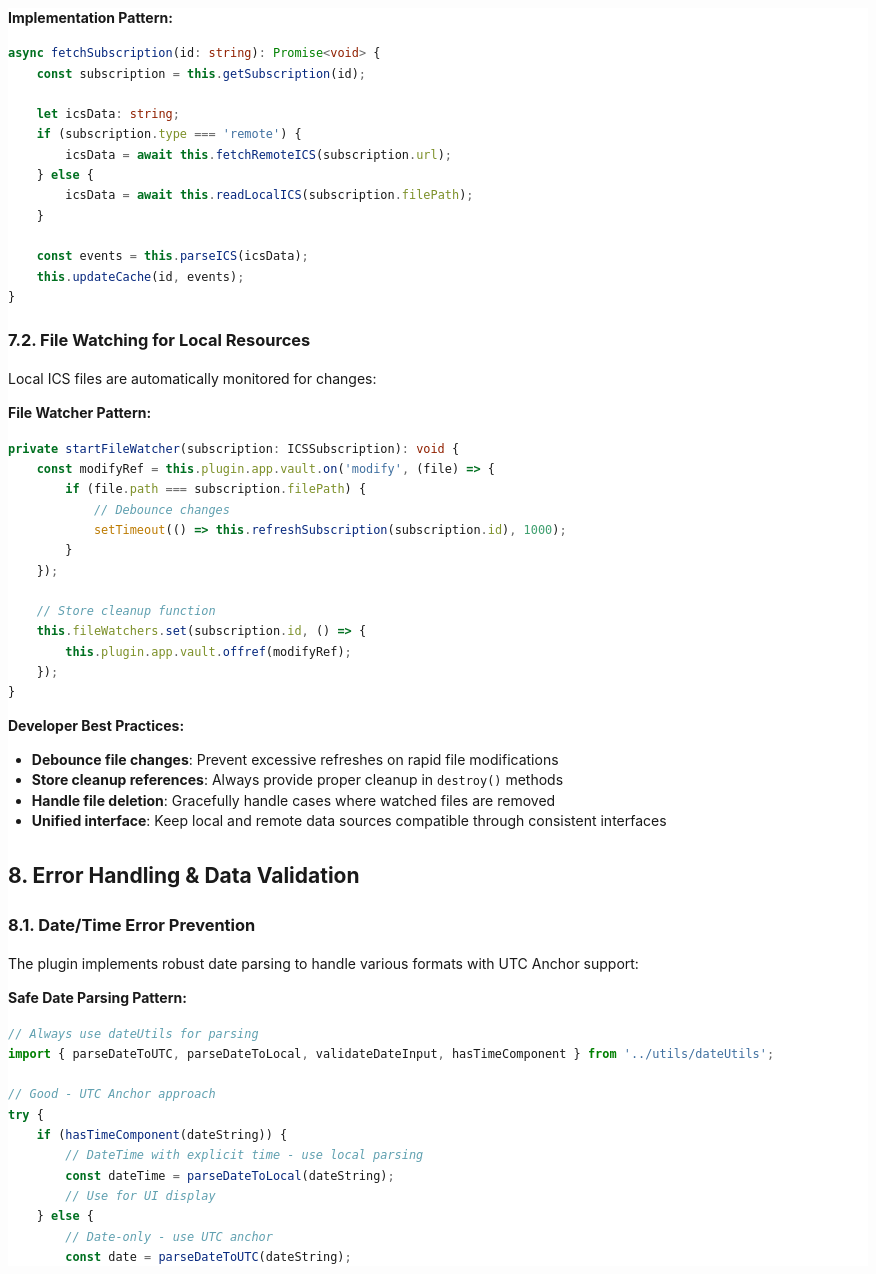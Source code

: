 **Implementation Pattern:**
```typescript
async fetchSubscription(id: string): Promise<void> {
    const subscription = this.getSubscription(id);
    
    let icsData: string;
    if (subscription.type === 'remote') {
        icsData = await this.fetchRemoteICS(subscription.url);
    } else {
        icsData = await this.readLocalICS(subscription.filePath);
    }
    
    const events = this.parseICS(icsData);
    this.updateCache(id, events);
}
```

### 7.2. File Watching for Local Resources

Local ICS files are automatically monitored for changes:

**File Watcher Pattern:**
```typescript
private startFileWatcher(subscription: ICSSubscription): void {
    const modifyRef = this.plugin.app.vault.on('modify', (file) => {
        if (file.path === subscription.filePath) {
            // Debounce changes
            setTimeout(() => this.refreshSubscription(subscription.id), 1000);
        }
    });
    
    // Store cleanup function
    this.fileWatchers.set(subscription.id, () => {
        this.plugin.app.vault.offref(modifyRef);
    });
}
```

**Developer Best Practices:**
*   **Debounce file changes**: Prevent excessive refreshes on rapid file modifications
*   **Store cleanup references**: Always provide proper cleanup in `destroy()` methods
*   **Handle file deletion**: Gracefully handle cases where watched files are removed
*   **Unified interface**: Keep local and remote data sources compatible through consistent interfaces

## 8. Error Handling & Data Validation

### 8.1. Date/Time Error Prevention

The plugin implements robust date parsing to handle various formats with UTC Anchor support:

**Safe Date Parsing Pattern:**
```typescript
// Always use dateUtils for parsing
import { parseDateToUTC, parseDateToLocal, validateDateInput, hasTimeComponent } from '../utils/dateUtils';

// Good - UTC Anchor approach
try {
    if (hasTimeComponent(dateString)) {
        // DateTime with explicit time - use local parsing
        const dateTime = parseDateToLocal(dateString);
        // Use for UI display
    } else {
        // Date-only - use UTC anchor
        const date = parseDateToUTC(dateString);
```